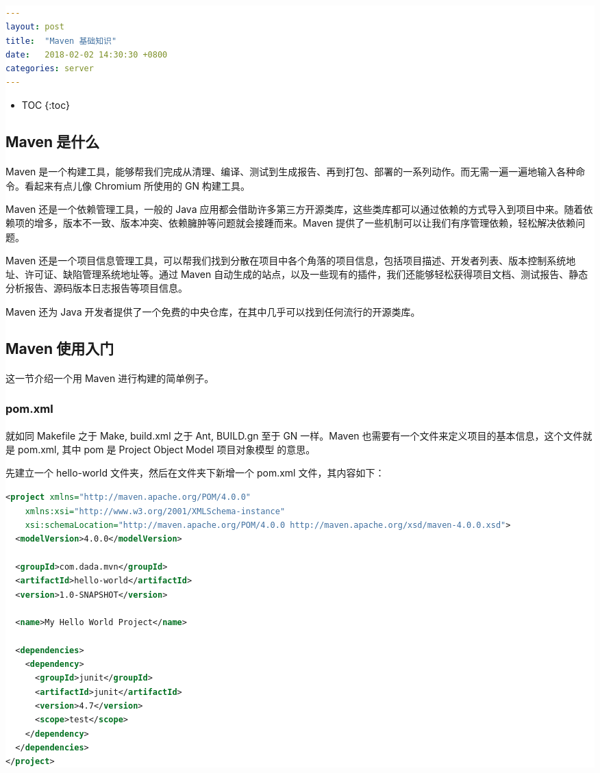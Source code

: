 ```yaml
---
layout: post
title:  "Maven 基础知识"
date:   2018-02-02 14:30:30 +0800
categories: server
---
```


* TOC
{:toc}


## Maven 是什么

Maven 是一个构建工具，能够帮我们完成从清理、编译、测试到生成报告、再到打包、部署的一系列动作。而无需一遍一遍地输入各种命令。看起来有点儿像 Chromium 所使用的 GN 构建工具。

Maven 还是一个依赖管理工具，一般的 Java 应用都会借助许多第三方开源类库，这些类库都可以通过依赖的方式导入到项目中来。随着依赖项的增多，版本不一致、版本冲突、依赖臃肿等问题就会接踵而来。Maven 提供了一些机制可以让我们有序管理依赖，轻松解决依赖问题。

Maven 还是一个项目信息管理工具，可以帮我们找到分散在项目中各个角落的项目信息，包括项目描述、开发者列表、版本控制系统地址、许可证、缺陷管理系统地址等。通过 Maven 自动生成的站点，以及一些现有的插件，我们还能够轻松获得项目文档、测试报告、静态分析报告、源码版本日志报告等项目信息。

Maven 还为 Java 开发者提供了一个免费的中央仓库，在其中几乎可以找到任何流行的开源类库。


## Maven 使用入门

这一节介绍一个用 Maven 进行构建的简单例子。

### pom.xml

就如同 Makefile 之于 Make, build.xml 之于 Ant, BUILD.gn 至于 GN 一样。Maven 也需要有一个文件来定义项目的基本信息，这个文件就是 pom.xml, 其中 pom 是 Project Object Model 项目对象模型 的意思。

先建立一个 hello-world 文件夹，然后在文件夹下新增一个 pom.xml 文件，其内容如下：

```xml
<project xmlns="http://maven.apache.org/POM/4.0.0"
    xmlns:xsi="http://www.w3.org/2001/XMLSchema-instance"
    xsi:schemaLocation="http://maven.apache.org/POM/4.0.0 http://maven.apache.org/xsd/maven-4.0.0.xsd">
  <modelVersion>4.0.0</modelVersion>

  <groupId>com.dada.mvn</groupId>
  <artifactId>hello-world</artifactId>
  <version>1.0-SNAPSHOT</version>

  <name>My Hello World Project</name>

  <dependencies>
    <dependency>
      <groupId>junit</groupId>
      <artifactId>junit</artifactId>
      <version>4.7</version>
      <scope>test</scope>
    </dependency>
  </dependencies>
</project>
```
